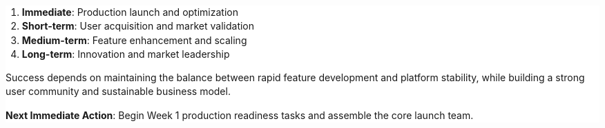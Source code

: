 1. **Immediate**: Production launch and optimization
2. **Short-term**: User acquisition and market validation  
3. **Medium-term**: Feature enhancement and scaling
4. **Long-term**: Innovation and market leadership

Success depends on maintaining the balance between rapid feature development and platform stability, while building a strong user community and sustainable business model.

**Next Immediate Action**: Begin Week 1 production readiness tasks and assemble the core launch team.
